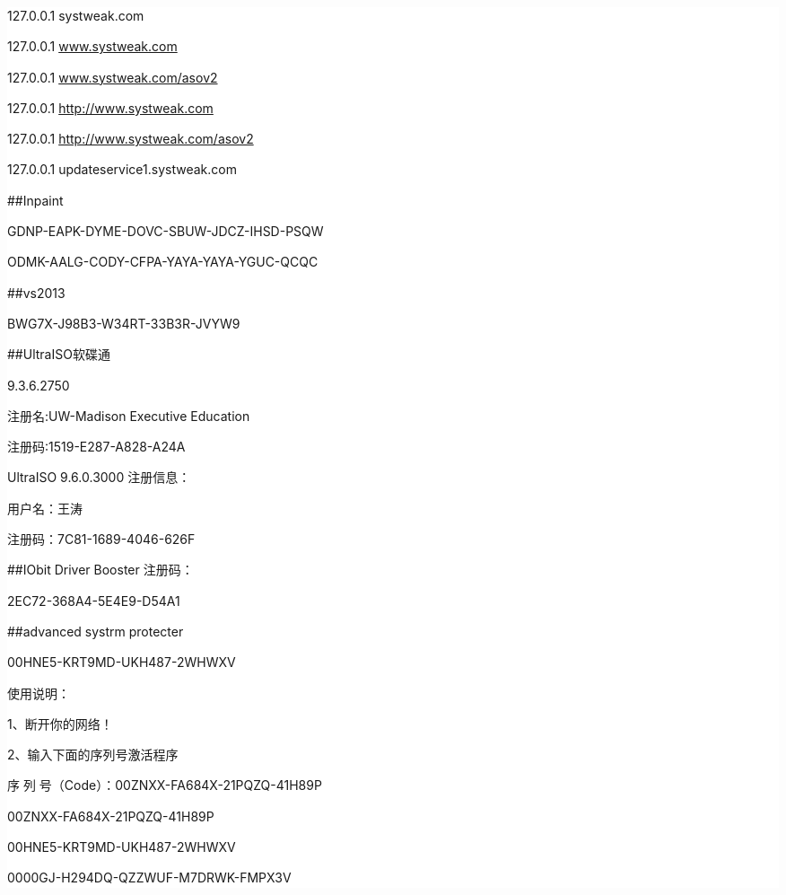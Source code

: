127.0.0.1 systweak.com 

127.0.0.1 www.systweak.com 

127.0.0.1 www.systweak.com/asov2 

127.0.0.1 http://www.systweak.com 

127.0.0.1 http://www.systweak.com/asov2 

127.0.0.1 updateservice1.systweak.com



##Inpaint 

GDNP-EAPK-DYME-DOVC-SBUW-JDCZ-IHSD-PSQW



ODMK-AALG-CODY-CFPA-YAYA-YAYA-YGUC-QCQC



##vs2013 

BWG7X-J98B3-W34RT-33B3R-JVYW9



##UltraISO软碟通 

9.3.6.2750 

注册名:UW-Madison Executive Education 

注册码:1519-E287-A828-A24A 

UltraISO 9.6.0.3000 注册信息： 

用户名：王涛 

注册码：7C81-1689-4046-626F



##IObit Driver Booster 注册码： 

2EC72-368A4-5E4E9-D54A1



##advanced systrm protecter 

00HNE5-KRT9MD-UKH487-2WHWXV 

使用说明： 

1、断开你的网络！ 

2、输入下面的序列号激活程序 

序 列 号（Code）：00ZNXX-FA684X-21PQZQ-41H89P 

00ZNXX-FA684X-21PQZQ-41H89P 

00HNE5-KRT9MD-UKH487-2WHWXV 

0000GJ-H294DQ-QZZWUF-M7DRWK-FMPX3V 
